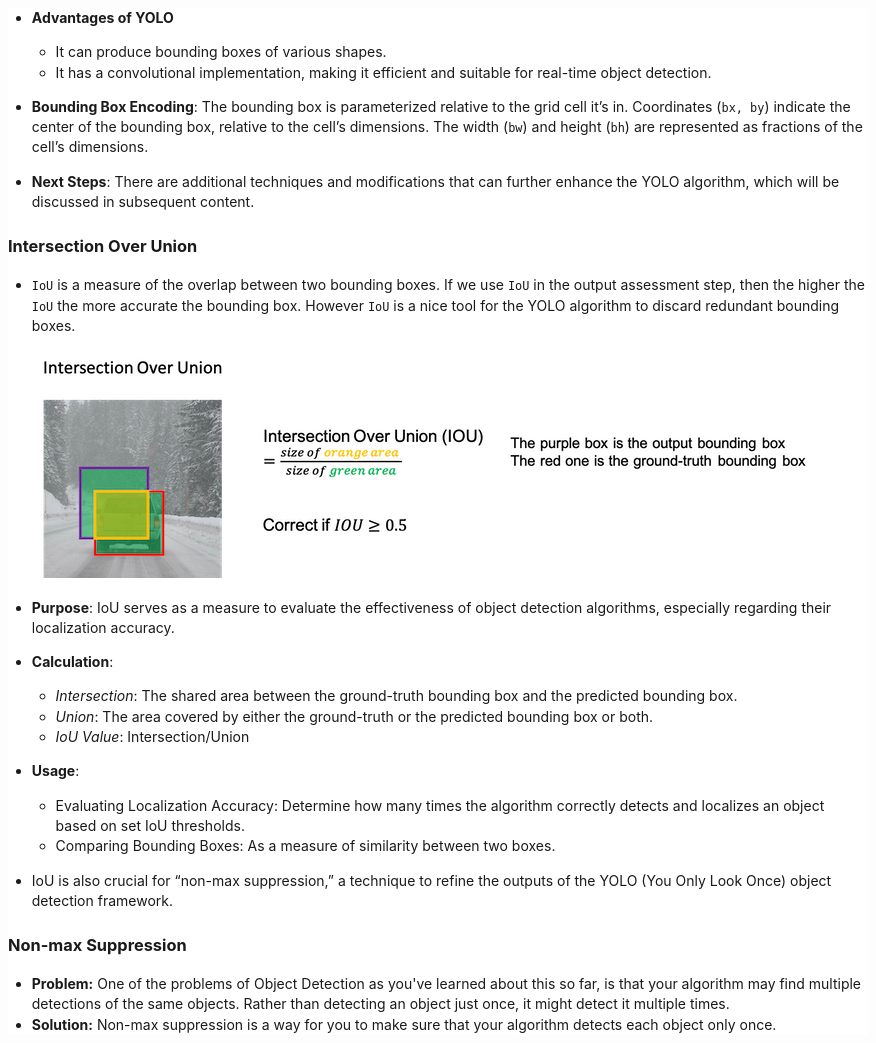 - **Advantages of YOLO**
  - It can produce bounding boxes of various shapes.
  - It has a convolutional implementation, making it efficient and suitable for real-time object detection.
- **Bounding Box Encoding**: The bounding box is parameterized relative to the grid cell it’s in. Coordinates (`bx, by`) indicate the center of the bounding box, relative to the cell’s dimensions. The width (`bw`) and height (`bh`) are represented as fractions of the cell’s dimensions.

- **Next Steps**: There are additional techniques and modifications that can further enhance the YOLO algorithm, which will be discussed in subsequent content.


### Intersection Over Union

- `IoU` is a measure of the overlap between two bounding boxes. If we use `IoU` in the output assessment step, then the higher the `IoU` the more accurate the bounding box. However `IoU` is a nice tool for the YOLO algorithm to discard redundant bounding boxes.

  ![IoU](images/object-iou.png)

- **Purpose**: IoU serves as a measure to evaluate the effectiveness of object detection algorithms, especially regarding their localization accuracy.

- **Calculation**:
  - *Intersection*: The shared area between the ground-truth bounding box and the predicted bounding box.
  - *Union*: The area covered by either the ground-truth or the predicted bounding box or both.
  - *IoU Value*: Intersection/Union

- **Usage**:
  - Evaluating Localization Accuracy: Determine how many times the algorithm correctly detects and localizes an object based on set IoU thresholds.
  - Comparing Bounding Boxes: As a measure of similarity between two boxes.
- IoU is also crucial for “non-max suppression,” a technique to refine the outputs of the YOLO (You Only Look Once) object detection framework.


### Non-max Suppression

- **Problem:** One of the problems of Object Detection as you've learned about this so far, is that your algorithm may find multiple detections of the same objects. Rather than detecting an object just once, it might detect it multiple times. 
- **Solution:** Non-max suppression is a way for you to make sure that your algorithm detects each object only once.
